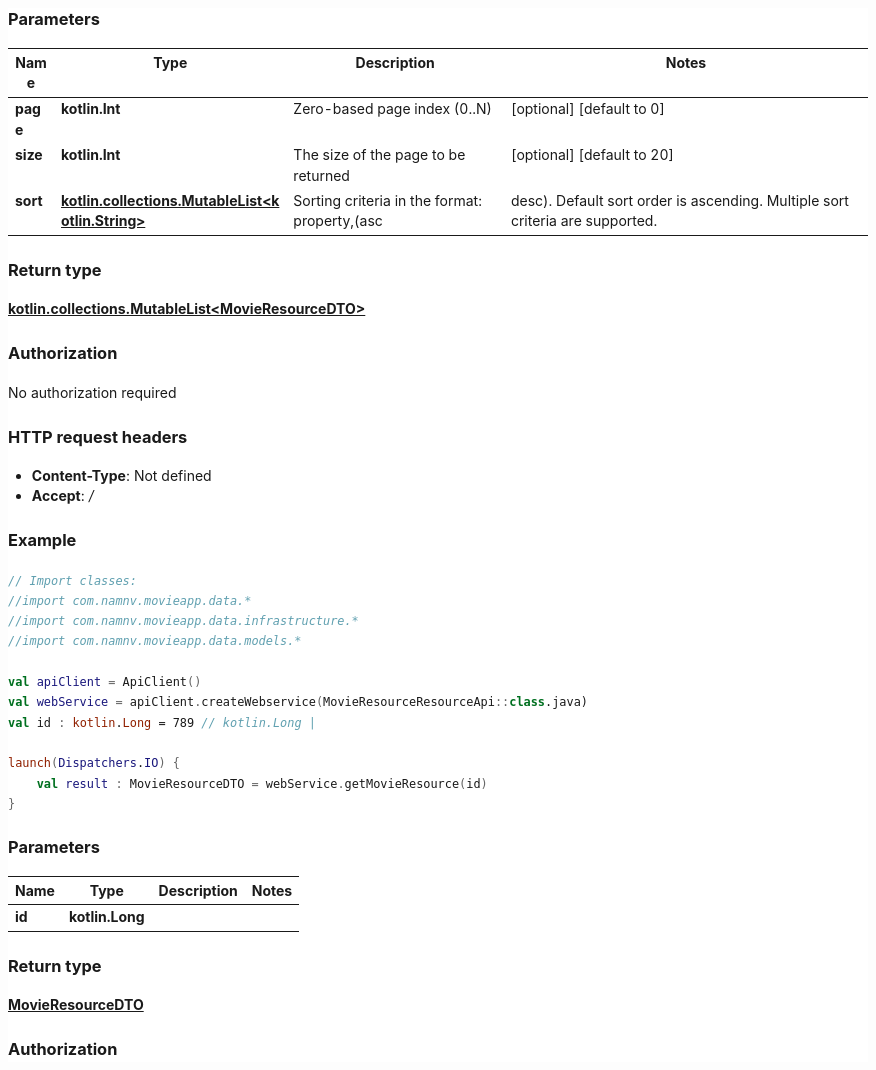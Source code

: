 ### Parameters

Name | Type | Description  | Notes
------------- | ------------- | ------------- | -------------
 **page** | **kotlin.Int**| Zero-based page index (0..N) | [optional] [default to 0]
 **size** | **kotlin.Int**| The size of the page to be returned | [optional] [default to 20]
 **sort** | [**kotlin.collections.MutableList&lt;kotlin.String&gt;**](kotlin.String.md)| Sorting criteria in the format: property,(asc|desc). Default sort order is ascending. Multiple sort criteria are supported. | [optional]

### Return type

[**kotlin.collections.MutableList&lt;MovieResourceDTO&gt;**](MovieResourceDTO.md)

### Authorization

No authorization required

### HTTP request headers

 - **Content-Type**: Not defined
 - **Accept**: */*




### Example
```kotlin
// Import classes:
//import com.namnv.movieapp.data.*
//import com.namnv.movieapp.data.infrastructure.*
//import com.namnv.movieapp.data.models.*

val apiClient = ApiClient()
val webService = apiClient.createWebservice(MovieResourceResourceApi::class.java)
val id : kotlin.Long = 789 // kotlin.Long | 

launch(Dispatchers.IO) {
    val result : MovieResourceDTO = webService.getMovieResource(id)
}
```

### Parameters

Name | Type | Description  | Notes
------------- | ------------- | ------------- | -------------
 **id** | **kotlin.Long**|  |

### Return type

[**MovieResourceDTO**](MovieResourceDTO.md)

### Authorization
